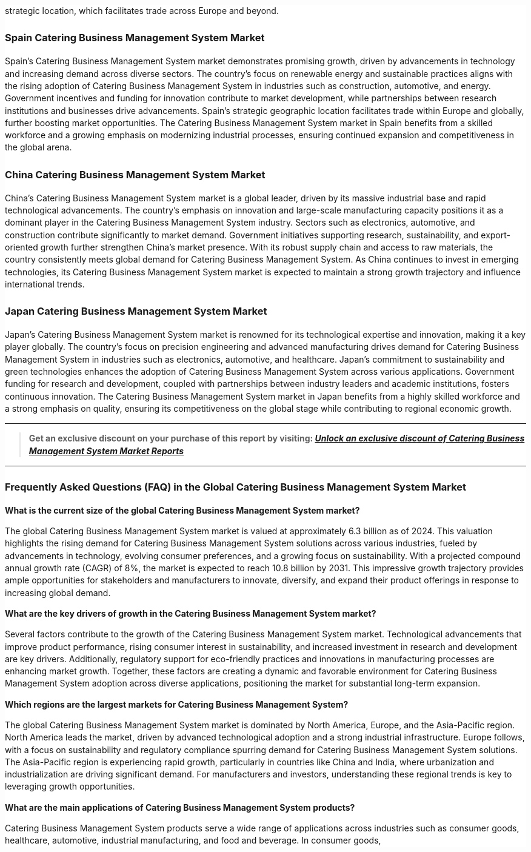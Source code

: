 strategic location, which facilitates trade across Europe and beyond.</p><h3>Spain Catering Business Management System Market</h3><p>Spain&rsquo;s Catering Business Management System market demonstrates promising growth, driven by advancements in technology and increasing demand across diverse sectors. The country&rsquo;s focus on renewable energy and sustainable practices aligns with the rising adoption of Catering Business Management System in industries such as construction, automotive, and energy. Government incentives and funding for innovation contribute to market development, while partnerships between research institutions and businesses drive advancements. Spain&rsquo;s strategic geographic location facilitates trade within Europe and globally, further boosting market opportunities. The Catering Business Management System market in Spain benefits from a skilled workforce and a growing emphasis on modernizing industrial processes, ensuring continued expansion and competitiveness in the global arena.</p><h3>China Catering Business Management System Market</h3><p>China&rsquo;s Catering Business Management System market is a global leader, driven by its massive industrial base and rapid technological advancements. The country&rsquo;s emphasis on innovation and large-scale manufacturing capacity positions it as a dominant player in the Catering Business Management System industry. Sectors such as electronics, automotive, and construction contribute significantly to market demand. Government initiatives supporting research, sustainability, and export-oriented growth further strengthen China&rsquo;s market presence. With its robust supply chain and access to raw materials, the country consistently meets global demand for Catering Business Management System. As China continues to invest in emerging technologies, its Catering Business Management System market is expected to maintain a strong growth trajectory and influence international trends.</p><h3>Japan Catering Business Management System Market</h3><p>Japan&rsquo;s Catering Business Management System market is renowned for its technological expertise and innovation, making it a key player globally. The country&rsquo;s focus on precision engineering and advanced manufacturing drives demand for Catering Business Management System in industries such as electronics, automotive, and healthcare. Japan&rsquo;s commitment to sustainability and green technologies enhances the adoption of Catering Business Management System across various applications. Government funding for research and development, coupled with partnerships between industry leaders and academic institutions, fosters continuous innovation. The Catering Business Management System market in Japan benefits from a highly skilled workforce and a strong emphasis on quality, ensuring its competitiveness on the global stage while contributing to regional economic growth.</p><hr /><blockquote><p><strong>Get an exclusive discount on your purchase of this report by visiting: <em><a href="://marketresearchpulse.com/ask-for-discount/66817?utm_source=Github&amp;utm_medium=0114">Unlock an exclusive discount of Catering Business Management System Market Reports</a></em>&nbsp;</strong></p></blockquote><hr /><h3>Frequently Asked Questions (FAQ) in the Global Catering Business Management System Market</h3><p><strong>What is the current size of the global Catering Business Management System market?</strong></p><p>The global Catering Business Management System market is valued at approximately 6.3 billion as of 2024. This valuation highlights the rising demand for Catering Business Management System solutions across various industries, fueled by advancements in technology, evolving consumer preferences, and a growing focus on sustainability. With a projected compound annual growth rate (CAGR) of 8%, the market is expected to reach 10.8 billion by 2031. This impressive growth trajectory provides ample opportunities for stakeholders and manufacturers to innovate, diversify, and expand their product offerings in response to increasing global demand.</p><p><strong>What are the key drivers of growth in the Catering Business Management System market?</strong></p><p>Several factors contribute to the growth of the Catering Business Management System market. Technological advancements that improve product performance, rising consumer interest in sustainability, and increased investment in research and development are key drivers. Additionally, regulatory support for eco-friendly practices and innovations in manufacturing processes are enhancing market growth. Together, these factors are creating a dynamic and favorable environment for Catering Business Management System adoption across diverse applications, positioning the market for substantial long-term expansion.</p><p><strong>Which regions are the largest markets for Catering Business Management System?</strong></p><p>The global Catering Business Management System market is dominated by North America, Europe, and the Asia-Pacific region. North America leads the market, driven by advanced technological adoption and a strong industrial infrastructure. Europe follows, with a focus on sustainability and regulatory compliance spurring demand for Catering Business Management System solutions. The Asia-Pacific region is experiencing rapid growth, particularly in countries like China and India, where urbanization and industrialization are driving significant demand. For manufacturers and investors, understanding these regional trends is key to leveraging growth opportunities.</p><p><strong>What are the main applications of Catering Business Management System products?</strong></p><p>Catering Business Management System products serve a wide range of applications across industries such as consumer goods, healthcare, automotive, industrial manufacturing, and food and beverage. In consumer goods,
